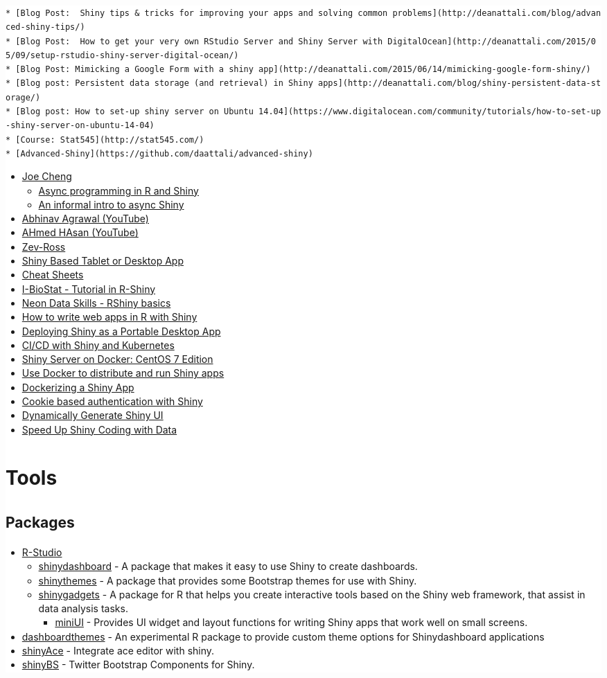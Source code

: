 	* [Blog Post:  Shiny tips & tricks for improving your apps and solving common problems](http://deanattali.com/blog/advanced-shiny-tips/)
	* [Blog Post:  How to get your very own RStudio Server and Shiny Server with DigitalOcean](http://deanattali.com/2015/05/09/setup-rstudio-shiny-server-digital-ocean/)
	* [Blog Post: Mimicking a Google Form with a shiny app](http://deanattali.com/2015/06/14/mimicking-google-form-shiny/)
	* [Blog post: Persistent data storage (and retrieval) in Shiny apps](http://deanattali.com/blog/shiny-persistent-data-storage/)
	* [Blog post: How to set-up shiny server on Ubuntu 14.04](https://www.digitalocean.com/community/tutorials/how-to-set-up-shiny-server-on-ubuntu-14-04)
	* [Course: Stat545](http://stat545.com/)
	* [Advanced-Shiny](https://github.com/daattali/advanced-shiny)
* [Joe Cheng](https://medium.com/@joe.cheng)
	* [Async programming in R and Shiny](https://medium.com/@joe.cheng/async-programming-in-r-and-shiny-ebe8c5010790)
	* [An informal intro to async Shiny](https://medium.com/@joe.cheng/an-informal-intro-to-async-shiny-cbf01c85c4c5)
* [Abhinav Agrawal (YouTube)](https://www.youtube.com/playlist?list=PL6wLL_RojB5xNOhe2OTSd-DPkMLVY9DfB)
* [AHmed HAsan (YouTube)](https://www.youtube.com/playlist?list=PLXiYeGj1hvHN5Nnu2VwRg_E-YMoc1vtan)
* [Zev-Ross](http://zevross.com/blog/2016/04/19/r-powered-web-applications-with-shiny-a-tutorial-and-cheat-sheet-with-40-example-apps/)
* [Shiny Based Tablet or Desktop App](https://www.r-bloggers.com/shiny-based-tablet-or-desktop-app/)
* [Cheat Sheets](https://www.rstudio.com/resources/cheatsheets/)
* [I-BioStat - Tutorial in R-Shiny](https://ibiostat.be/seminar/uploads/introdcution-r-shiny-package-20160330.pdf)
* [Neon Data Skills - RShiny basics](http://neondataskills.org/R/Create-Basic-Shiny-App-In-R)
* [How to write web apps in R with Shiny](https://opensource.com/article/17/1/writing-new-web-apps-shiny)
* [Deploying Shiny as a Portable Desktop App](http://oddhypothesis.blogspot.com/2014/04/deploying-self-contained-r-apps-to.html)
* [CI/CD with Shiny and Kubernetes](https://blog.kublr.com/delivering-data-science-for-the-enterprise-with-shiny-r-in-kubernetes-8430c88d1b52)
* [Shiny Server on Docker: CentOS 7 Edition](http://www.datascienceriot.com/r/shiny-docker/)
* [Use Docker to distribute and run Shiny apps](https://wabi-wiki.scilifelab.se/display/KB/Use+Docker+to+distribute+and+run+Shiny+apps)
* [Dockerizing a Shiny App](http://www.rmining.net/2015/04/30/dockerizing-a-shiny-app/index.html)
* [Cookie based authentication with Shiny](https://calligross.de/post/using-cookie-based-authentication-with-shiny/)
* [Dynamically Generate Shiny UI](https://github.com/MangoTheCat/dynshiny)
* [Speed Up Shiny Coding with Data](https://roh.engineering/post/speeding-up-shiny-coding-with-data/)

# Tools

## Packages

* [R-Studio]()
	* [shinydashboard](https://github.com/rstudio/shinydashboard) - A package that makes it easy to use Shiny to create dashboards.
	* [shinythemes](https://github.com/rstudio/shinythemes) - A package that provides some Bootstrap themes for use with Shiny.
	* [shinygadgets](https://github.com/rstudio/shinygadgets) - A package for R that helps you create interactive tools based on the Shiny web framework, that assist in data analysis tasks.
        * [miniUI](https://github.com/rstudio/miniUI) - Provides UI widget and layout functions for writing Shiny apps that work well on small screens.
* [dashboardthemes](https://github.com/nik01010/dashboardthemes) - An experimental R package to provide custom theme options for Shinydashboard applications
* [shinyAce](https://github.com/trestletech/shinyAce) - Integrate ace editor with shiny.
* [shinyBS](https://github.com/ebailey78/shinyBS) - Twitter Bootstrap Components for Shiny.